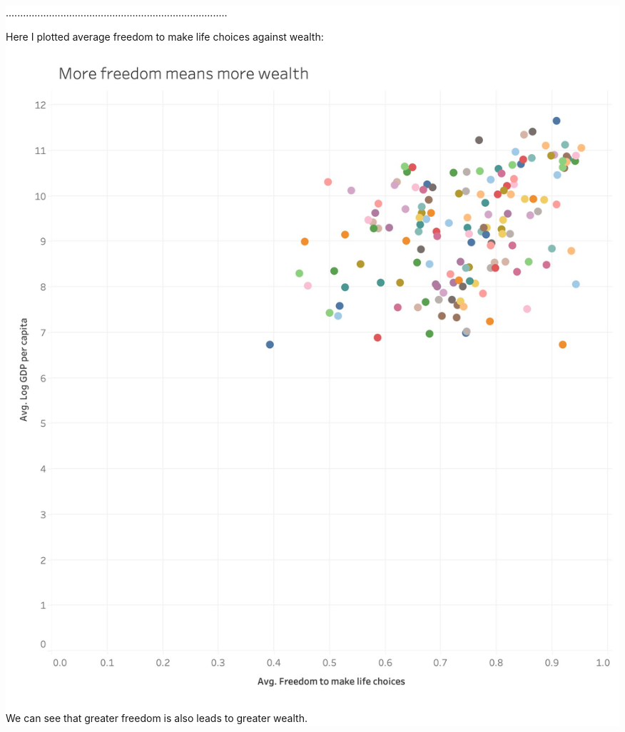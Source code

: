 .............................................................................

Here I plotted average freedom to make life choices against wealth:

![fw](/images/freedom_wealth.jpg)

We can see that greater freedom is also leads to greater wealth.
